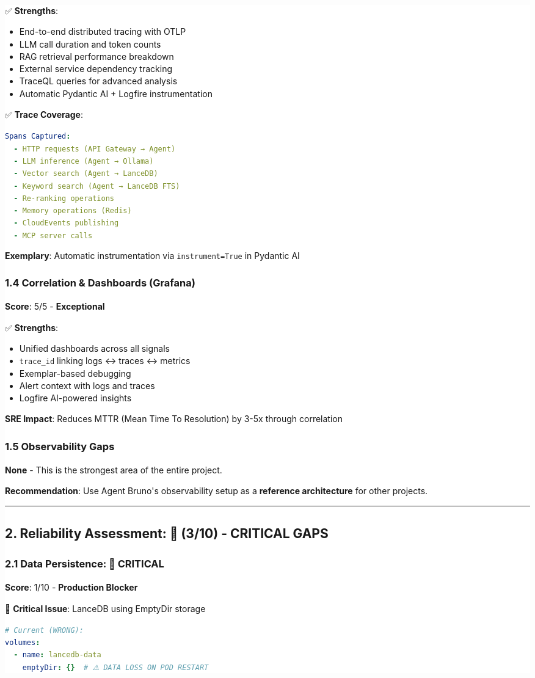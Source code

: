 ✅ **Strengths**:
- End-to-end distributed tracing with OTLP
- LLM call duration and token counts
- RAG retrieval performance breakdown
- External service dependency tracking
- TraceQL queries for advanced analysis
- Automatic Pydantic AI + Logfire instrumentation

✅ **Trace Coverage**:
```yaml
Spans Captured:
  - HTTP requests (API Gateway → Agent)
  - LLM inference (Agent → Ollama)
  - Vector search (Agent → LanceDB)
  - Keyword search (Agent → LanceDB FTS)
  - Re-ranking operations
  - Memory operations (Redis)
  - CloudEvents publishing
  - MCP server calls
```

**Exemplary**: Automatic instrumentation via `instrument=True` in Pydantic AI

### 1.4 Correlation & Dashboards (Grafana)

**Score**: 5/5 - **Exceptional**

✅ **Strengths**:
- Unified dashboards across all signals
- `trace_id` linking logs ↔ traces ↔ metrics
- Exemplar-based debugging
- Alert context with logs and traces
- Logfire AI-powered insights

**SRE Impact**: Reduces MTTR (Mean Time To Resolution) by 3-5x through correlation

### 1.5 Observability Gaps

**None** - This is the strongest area of the entire project.

**Recommendation**: Use Agent Bruno's observability setup as a **reference architecture** for other projects.

---

## 2. Reliability Assessment: 🔴 (3/10) - CRITICAL GAPS

### 2.1 Data Persistence: 🔴 CRITICAL

**Score**: 1/10 - **Production Blocker**

🔴 **Critical Issue**: LanceDB using EmptyDir storage

```yaml
# Current (WRONG):
volumes:
  - name: lancedb-data
    emptyDir: {}  # ⚠️ DATA LOSS ON POD RESTART
```
